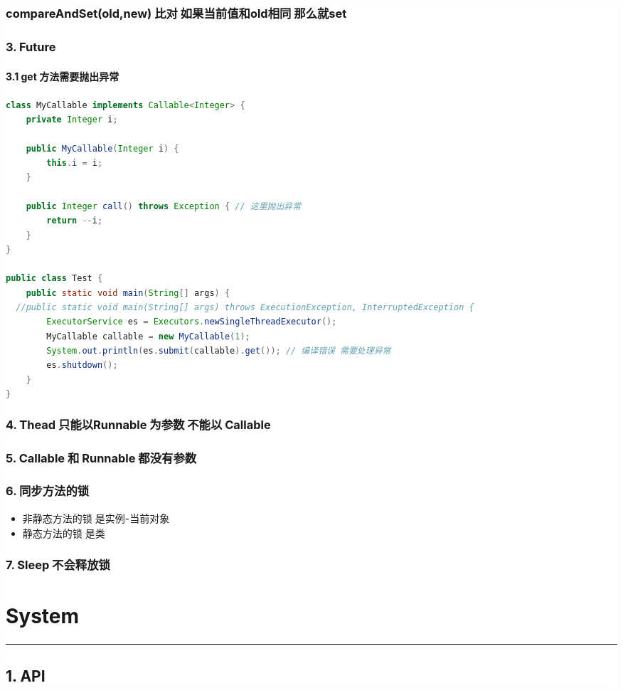 ### compareAndSet(old,new) 比对 如果当前值和old相同 那么就set

### 3. Future

#### 3.1 get 方法需要抛出异常

```java
class MyCallable implements Callable<Integer> {
    private Integer i;
 
    public MyCallable(Integer i) {
        this.i = i;
    }
 
    public Integer call() throws Exception { // 这里抛出异常
        return --i;
    }
}
 
public class Test {
    public static void main(String[] args) { 
  //public static void main(String[] args) throws ExecutionException, InterruptedException {
        ExecutorService es = Executors.newSingleThreadExecutor();
        MyCallable callable = new MyCallable(1);
        System.out.println(es.submit(callable).get()); // 编译错误 需要处理异常 
        es.shutdown();
    }
}
```



### 4. Thead 只能以Runnable 为参数 不能以 Callable

### 5. Callable 和 Runnable 都没有参数

### 6. 同步方法的锁

* 非静态方法的锁 是实例-当前对象
* 静态方法的锁 是类

### 7. Sleep 不会释放锁

# System

---



## 1. API
